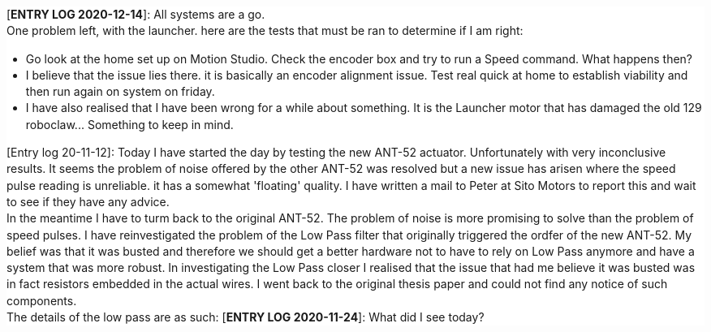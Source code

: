 [**ENTRY LOG 2020-12-14**]: All systems are a go.<br>
One problem left, with the launcher. here are the tests that must be ran to determine if I am right:
+ Go look at the home set up on Motion Studio. Check the encoder box and try to run a Speed command. What happens then?
+ I believe that the issue lies there. it is basically an encoder alignment issue. Test real quick at home to establish viability and then run again on system on friday.
+ I have also realised that I have been wrong for a while about something. It is the Launcher motor that has damaged the old 129 roboclaw... Something to keep in mind.

[Entry log 20-11-12]: Today I have started the day by testing the new ANT-52 actuator. Unfortunately with very inconclusive results. It seems the problem of noise offered by the other ANT-52 was resolved but a new issue has arisen where the speed pulse reading is unreliable. it has a somewhat 'floating' quality. I have written a mail to Peter at Sito Motors to report this and wait to see if they have any advice.<br>In the meantime I have to turm back to the original ANT-52. The problem of noise is more promising to solve than the problem of speed pulses. I have reinvestigated the problem of the Low Pass filter that originally triggered the ordfer of the new ANT-52. My belief was that it was busted and therefore we should get a better hardware not to have to rely on Low Pass anymore and have a system that was more robust. In investigating the Low Pass closer I realised that the issue that had me believe it was busted was in fact resistors embedded in the actual wires. I went back to the original thesis paper and could not find any notice of such components.<br>The details of the low pass are as such:
[**ENTRY LOG 2020-11-24**]: What did I see today?